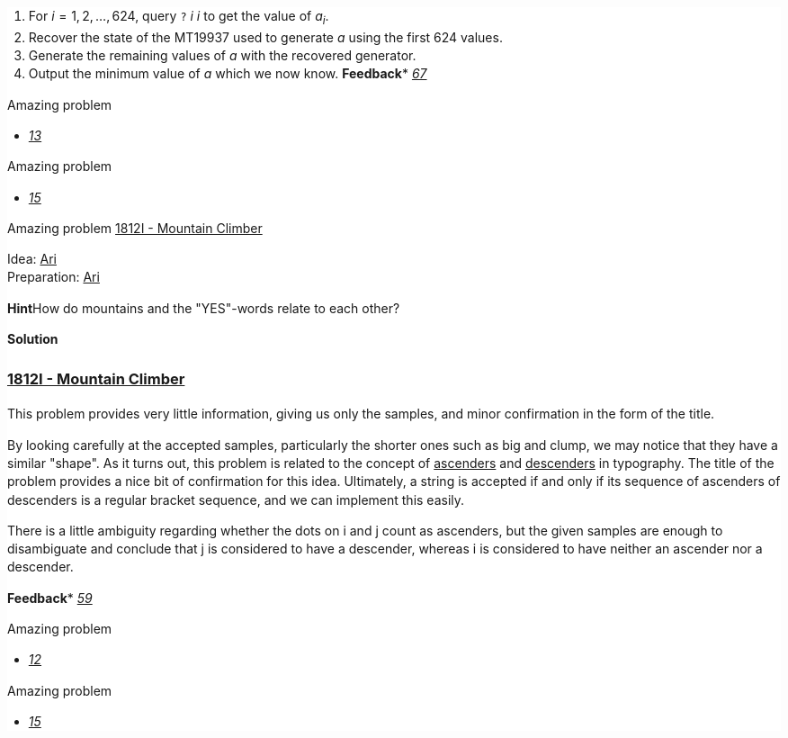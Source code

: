 1. For $i=1,2,\dots,624$, query $\texttt{?}\ i\ i$ to get the value of $a_i$.
2. Recover the state of the MT19937 used to generate $a$ using the first 624 values.
3. Generate the remaining values of $a$ with the recovered generator.
4. Output the minimum value of $a$ which we now know.
 **Feedback*** [*67*](https://codeforces.com/data/like?action=like "I like this")




 Amazing problem
* [*13*](https://codeforces.com/data/like?action=like "I like this")




 Amazing problem
* [*15*](https://codeforces.com/data/like?action=like "I like this")




 Amazing problem
[1812I - Mountain Climber](../problems/I._Mountain_Climber.md "April Fools Day Contest 2023")

Idea: [Ari](https://codeforces.com/profile/Ari "Grandmaster Ari")  
Preparation: [Ari](https://codeforces.com/profile/Ari "Grandmaster Ari")

 **Hint**How do mountains and the "YES"-words relate to each other?

 **Solution**
### [1812I - Mountain Climber](../problems/I._Mountain_Climber.md "April Fools Day Contest 2023")

This problem provides very little information, giving us only the samples, and minor confirmation in the form of the title.

By looking carefully at the accepted samples, particularly the shorter ones such as big and clump, we may notice that they have a similar "shape". As it turns out, this problem is related to the concept of [ascenders](https://codeforces.com/https://en.wikipedia.org/wiki/Ascender_(typography)) and [descenders](https://codeforces.com/https://en.wikipedia.org/wiki/Descender) in typography. The title of the problem provides a nice bit of confirmation for this idea. Ultimately, a string is accepted if and only if its sequence of ascenders of descenders is a regular bracket sequence, and we can implement this easily.

There is a little ambiguity regarding whether the dots on i and j count as ascenders, but the given samples are enough to disambiguate and conclude that j is considered to have a descender, whereas i is considered to have neither an ascender nor a descender.

 **Feedback*** [*59*](https://codeforces.com/data/like?action=like "I like this")




 Amazing problem
* [*12*](https://codeforces.com/data/like?action=like "I like this")




 Amazing problem
* [*15*](https://codeforces.com/data/like?action=like "I like this")

